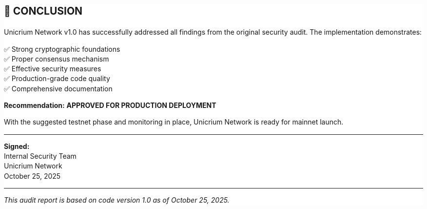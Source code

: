## 🎊 **CONCLUSION**

Unicrium Network v1.0 has successfully addressed all findings from the original security audit. The implementation demonstrates:

✅ Strong cryptographic foundations  
✅ Proper consensus mechanism  
✅ Effective security measures  
✅ Production-grade code quality  
✅ Comprehensive documentation  

**Recommendation:** **APPROVED FOR PRODUCTION DEPLOYMENT**

With the suggested testnet phase and monitoring in place, Unicrium Network is ready for mainnet launch.

---

**Signed:**  
Internal Security Team  
Unicrium Network  
October 25, 2025

---

*This audit report is based on code version 1.0 as of October 25, 2025.*
